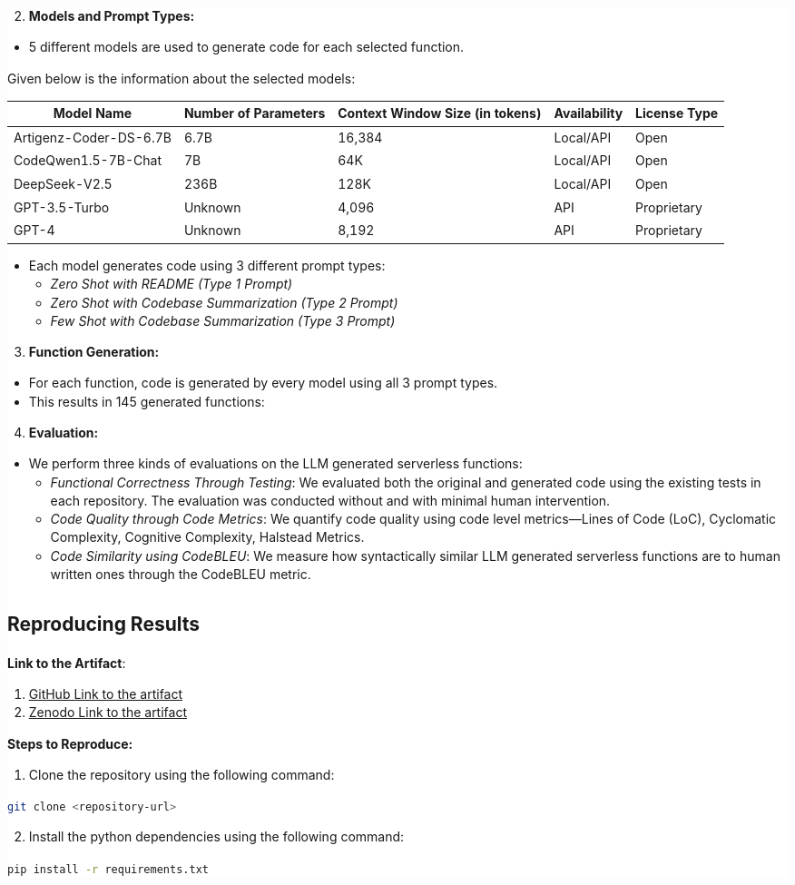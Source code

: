
2. **Models and Prompt Types:**
* 5 different models are used to generate code for each selected function.

Given below is the information about the selected models:

| **Model Name**           | **Number of Parameters** | **Context Window Size (in tokens)** | **Availability** | **License Type** |
|---------------------------|--------------------------|-------------------------------------|------------------|------------------|
| Artigenz-Coder-DS-6.7B   | 6.7B                    | 16,384                              | Local/API        | Open             |
| CodeQwen1.5-7B-Chat      | 7B                      | 64K                                 | Local/API        | Open             |
| DeepSeek-V2.5            | 236B                    | 128K                                | Local/API        | Open             |
| GPT-3.5-Turbo            | Unknown                 | 4,096                               | API              | Proprietary      |
| GPT-4                    | Unknown                 | 8,192                               | API              | Proprietary      |


* Each model generates code using 3 different prompt types:
    * _Zero Shot with README (Type 1 Prompt)_
    * _Zero Shot with Codebase Summarization (Type 2 Prompt)_
    * _Few Shot with Codebase Summarization (Type 3 Prompt)_



3. **Function Generation:**
* For each function, code is generated by every model using all 3 prompt types.
* This results in 145 generated functions: 

4. **Evaluation:**
* We perform three kinds of evaluations on the LLM generated serverless functions:
    * _Functional Correctness Through Testing_: We evaluated both the original and generated code using the existing tests in each repository. The evaluation was conducted without and with minimal human intervention.
    * _Code Quality through Code Metrics_: We quantify code quality using code level metrics—Lines of Code (LoC), Cyclomatic Complexity, Cognitive Complexity, Halstead Metrics.
    * _Code Similarity using CodeBLEU_: We measure how syntactically similar LLM generated serverless functions are to human written ones through the CodeBLEU metric.


## Reproducing Results


**Link to the Artifact**: 
1. [GitHub Link to the artifact]( https://github.com/Meghanatedla/LLM-ComponentGen/tree/main )
2. [Zenodo Link to the artifact](  )

**Steps to Reproduce:**
1. Clone the repository using the following command:
```bash
git clone <repository-url>
```

2. Install the python dependencies using the following command:
```bash
pip install -r requirements.txt
```
